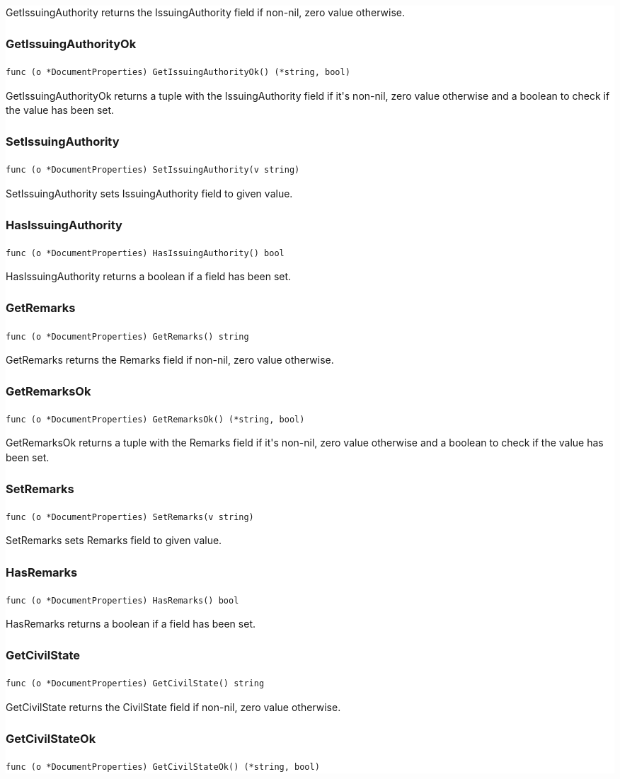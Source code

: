 GetIssuingAuthority returns the IssuingAuthority field if non-nil, zero value otherwise.

### GetIssuingAuthorityOk

`func (o *DocumentProperties) GetIssuingAuthorityOk() (*string, bool)`

GetIssuingAuthorityOk returns a tuple with the IssuingAuthority field if it's non-nil, zero value otherwise
and a boolean to check if the value has been set.

### SetIssuingAuthority

`func (o *DocumentProperties) SetIssuingAuthority(v string)`

SetIssuingAuthority sets IssuingAuthority field to given value.

### HasIssuingAuthority

`func (o *DocumentProperties) HasIssuingAuthority() bool`

HasIssuingAuthority returns a boolean if a field has been set.

### GetRemarks

`func (o *DocumentProperties) GetRemarks() string`

GetRemarks returns the Remarks field if non-nil, zero value otherwise.

### GetRemarksOk

`func (o *DocumentProperties) GetRemarksOk() (*string, bool)`

GetRemarksOk returns a tuple with the Remarks field if it's non-nil, zero value otherwise
and a boolean to check if the value has been set.

### SetRemarks

`func (o *DocumentProperties) SetRemarks(v string)`

SetRemarks sets Remarks field to given value.

### HasRemarks

`func (o *DocumentProperties) HasRemarks() bool`

HasRemarks returns a boolean if a field has been set.

### GetCivilState

`func (o *DocumentProperties) GetCivilState() string`

GetCivilState returns the CivilState field if non-nil, zero value otherwise.

### GetCivilStateOk

`func (o *DocumentProperties) GetCivilStateOk() (*string, bool)`
